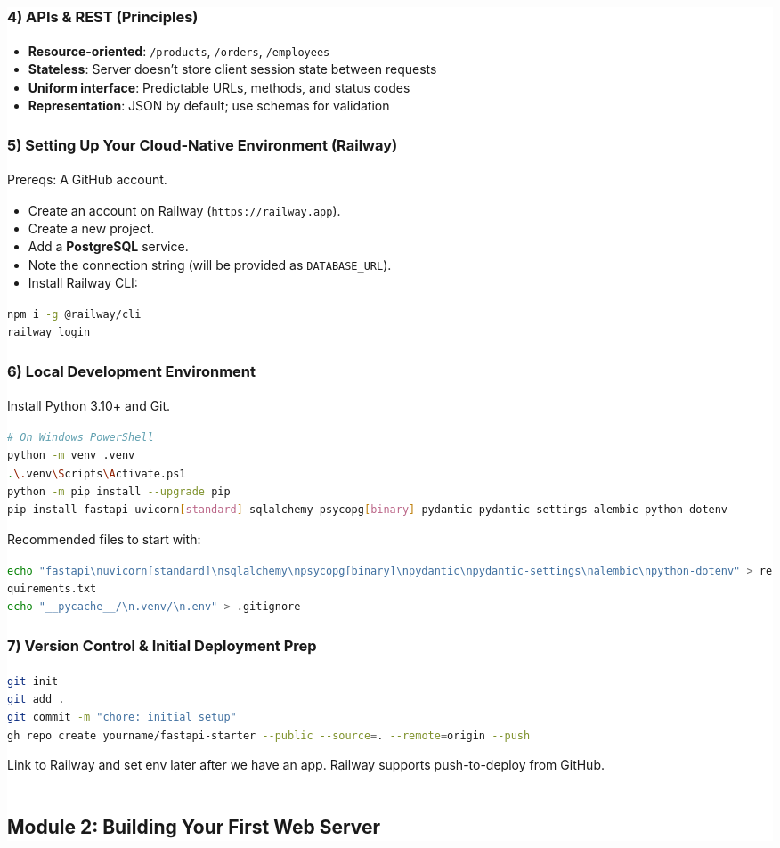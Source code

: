 ### 4) APIs & REST (Principles)
- **Resource-oriented**: `/products`, `/orders`, `/employees`
- **Stateless**: Server doesn’t store client session state between requests
- **Uniform interface**: Predictable URLs, methods, and status codes
- **Representation**: JSON by default; use schemas for validation

### 5) Setting Up Your Cloud-Native Environment (Railway)
Prereqs: A GitHub account.

- Create an account on Railway (`https://railway.app`).
- Create a new project.
- Add a **PostgreSQL** service.
- Note the connection string (will be provided as `DATABASE_URL`).
- Install Railway CLI:
```bash
npm i -g @railway/cli
railway login
```

### 6) Local Development Environment
Install Python 3.10+ and Git.

```bash
# On Windows PowerShell
python -m venv .venv
.\.venv\Scripts\Activate.ps1
python -m pip install --upgrade pip
pip install fastapi uvicorn[standard] sqlalchemy psycopg[binary] pydantic pydantic-settings alembic python-dotenv
```

Recommended files to start with:
```bash
echo "fastapi\nuvicorn[standard]\nsqlalchemy\npsycopg[binary]\npydantic\npydantic-settings\nalembic\npython-dotenv" > requirements.txt
echo "__pycache__/\n.venv/\n.env" > .gitignore
```

### 7) Version Control & Initial Deployment Prep
```bash
git init
git add .
git commit -m "chore: initial setup"
gh repo create yourname/fastapi-starter --public --source=. --remote=origin --push
```

Link to Railway and set env later after we have an app. Railway supports push-to-deploy from GitHub.

---

## Module 2: Building Your First Web Server
